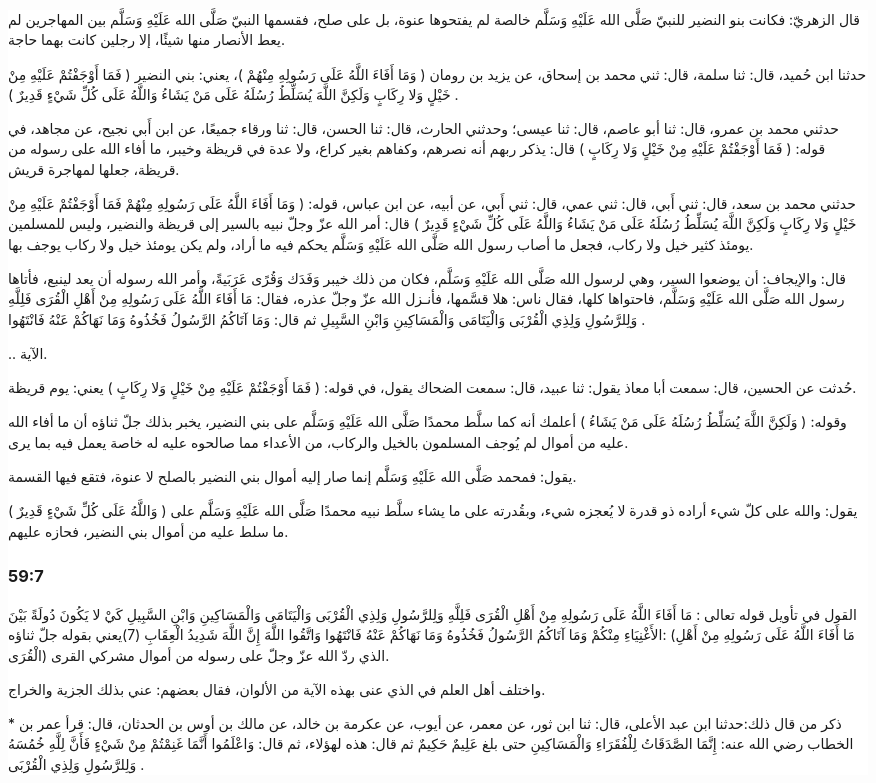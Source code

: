 قال الزهريّ: فكانت بنو النضير للنبيّ صَلَّى الله عَلَيْهِ وَسَلَّم خالصة لم يفتحوها عنوة، بل على صلح، فقسمها النبيّ صَلَّى الله عَلَيْهِ وَسَلَّم بين المهاجرين لم يعط الأنصار منها شيئًا، إلا رجلين كانت بهما حاجة.

حدثنا ابن حُميد، قال: ثنا سلمة، قال: ثني محمد بن إسحاق، عن يزيد بن رومان ( وَمَا أَفَاءَ اللَّهُ عَلَى رَسُولِهِ مِنْهُمْ )، يعني: بني النضير ( فَمَا أَوْجَفْتُمْ عَلَيْهِ مِنْ خَيْلٍ وَلا رِكَابٍ وَلَكِنَّ اللَّهَ يُسَلِّطُ رُسُلَهُ عَلَى مَنْ يَشَاءُ وَاللَّهُ عَلَى كُلِّ شَيْءٍ قَدِيرٌ ) .

حدثني محمد بن عمرو، قال: ثنا أبو عاصم، قال: ثنا عيسى؛ وحدثني الحارث، قال: ثنا الحسن، قال: ثنا ورقاء جميعًا، عن ابن أَبي نجيح، عن مجاهد، في قوله: ( فَمَا أَوْجَفْتُمْ عَلَيْهِ مِنْ خَيْلٍ وَلا رِكَابٍ ) قال: يذكر ربهم أنه نصرهم، وكفاهم بغير كراع، ولا عدة في قريظة وخيبر، ما أفاء الله على رسوله من قريظة، جعلها لمهاجرة قريش.

حدثني محمد بن سعد، قال: ثني أَبي، قال: ثني عمي، قال: ثني أَبي، عن أبيه، عن ابن عباس، قوله: ( وَمَا أَفَاءَ اللَّهُ عَلَى رَسُولِهِ مِنْهُمْ فَمَا أَوْجَفْتُمْ عَلَيْهِ مِنْ خَيْلٍ وَلا رِكَابٍ وَلَكِنَّ اللَّهَ يُسَلِّطُ رُسُلَهُ عَلَى مَنْ يَشَاءُ وَاللَّهُ عَلَى كُلِّ شَيْءٍ قَدِيرٌ ) قال: أمر الله عزّ وجلّ نبيه بالسير إلى قريظة والنضير، وليس للمسلمين يومئذ كثير خيل ولا ركاب، فجعل ما أصاب رسول الله صَلَّى الله عَلَيْهِ وَسَلَّم يحكم فيه ما أراد، ولم يكن يومئذ خيل ولا ركاب يوجف بها.

قال: والإيجاف: أن يوضعوا السير، وهي لرسول الله صَلَّى الله عَلَيْهِ وَسَلَّم، فكان من ذلك خيبر وَفَدَك وَقُرًى عَرَبَيةً، وأمر الله رسوله أن يعد لينبع، فأتاها رسول الله صَلَّى الله عَلَيْهِ وَسَلَّم، فاحتواها كلها، فقال ناس: هلا قسَّمها، فأنـزل الله عزّ وجلّ عذره، فقال: مَا أَفَاءَ اللَّهُ عَلَى رَسُولِهِ مِنْ أَهْلِ الْقُرَى فَلِلَّهِ وَلِلرَّسُولِ وَلِذِي الْقُرْبَى وَالْيَتَامَى وَالْمَسَاكِينِ وَابْنِ السَّبِيلِ ثم قال: وَمَا آتَاكُمُ الرَّسُولُ فَخُذُوهُ وَمَا نَهَاكُمْ عَنْهُ فَانْتَهُوا .

.. الآية.

حُدثت عن الحسين، قال: سمعت أبا معاذ يقول: ثنا عبيد، قال: سمعت الضحاك يقول، في قوله: ( فَمَا أَوْجَفْتُمْ عَلَيْهِ مِنْ خَيْلٍ وَلا رِكَابٍ ) يعني: يوم قريظة.

وقوله: ( وَلَكِنَّ اللَّهَ يُسَلِّطُ رُسُلَهُ عَلَى مَنْ يَشَاءُ ) أعلمك أنه كما سلَّط محمدًا صَلَّى الله عَلَيْهِ وَسَلَّم على بني النضير، يخبر بذلك جلّ ثناؤه أن ما أفاء الله عليه من أموال لم يُوجف المسلمون بالخيل والركاب، من الأعداء مما صالحوه عليه له خاصة يعمل فيه بما يرى.

يقول: فمحمد صَلَّى الله عَلَيْهِ وَسَلَّم إنما صار إليه أموال بني النضير بالصلح لا عنوة، فتقع فيها القسمة.

( وَاللَّهُ عَلَى كُلِّ شَيْءٍ قَدِيرٌ ) يقول: والله على كلّ شيء أراده ذو قدرة لا يُعجزه شيء، وبقُدرته على ما يشاء سلَّط نبيه محمدًا صَلَّى الله عَلَيْهِ وَسَلَّم على ما سلط عليه من أموال بني النضير، فحازه عليهم.

### 59:7
القول في تأويل قوله تعالى : مَا أَفَاءَ اللَّهُ عَلَى رَسُولِهِ مِنْ أَهْلِ الْقُرَى فَلِلَّهِ وَلِلرَّسُولِ وَلِذِي الْقُرْبَى وَالْيَتَامَى وَالْمَسَاكِينِ وَابْنِ السَّبِيلِ كَيْ لا يَكُونَ دُولَةً بَيْنَ الأَغْنِيَاءِ مِنْكُمْ وَمَا آتَاكُمُ الرَّسُولُ فَخُذُوهُ وَمَا نَهَاكُمْ عَنْهُ فَانْتَهُوا وَاتَّقُوا اللَّهَ إِنَّ اللَّهَ شَدِيدُ الْعِقَابِ (7)يعني بقوله جلّ ثناؤه: (‎مَا أَفَاءَ اللَّهُ عَلَى رَسُولِهِ مِنْ أَهْلِ الْقُرَى) الذي ردّ الله عزّ وجلّ على رسوله من أموال مشركي القرى.

واختلف أهل العلم في الذي عنى بهذه الآية من الألوان، فقال بعضهم: عني بذلك الجزية والخراج.

\* ذكر من قال ذلك:حدثنا ابن عبد الأعلى، قال: ثنا ابن ثور، عن معمر، عن أيوب، عن عكرمة بن خالد، عن مالك بن أوس بن الحدثان، قال: قرأ عمر بن الخطاب رضي الله عنه: إِنَّمَا الصَّدَقَاتُ لِلْفُقَرَاءِ وَالْمَسَاكِينِ حتى بلغ عَلِيمٌ حَكِيمٌ ثم قال: هذه لهؤلاء، ثم قال: وَاعْلَمُوا أَنَّمَا غَنِمْتُمْ مِنْ شَيْءٍ فَأَنَّ لِلَّهِ خُمُسَهُ وَلِلرَّسُولِ وَلِذِي الْقُرْبَى .
